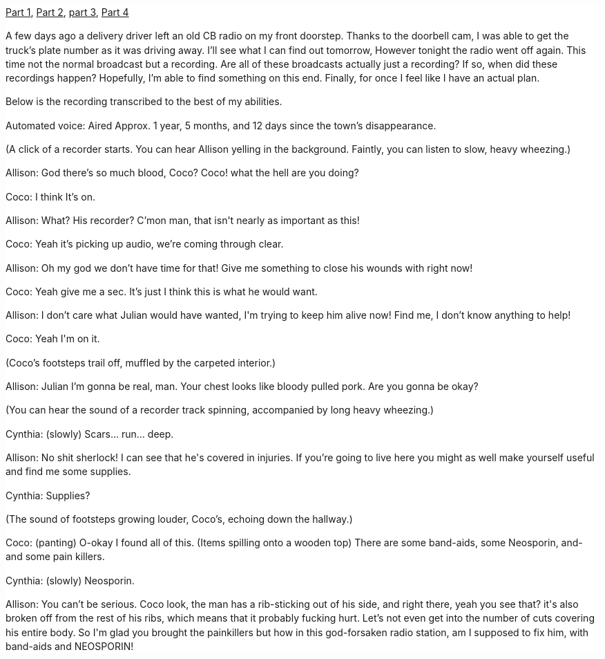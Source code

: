  [Part 1](https://www.reddit.com/r/nosleep/comments/dkjenr/i_discovered_a_radio_show_for_a_town_that_doesnt/?utm_medium=android_app&utm_source=share), [Part 2](https://www.reddit.com/r/nosleep/comments/dnsrl3/i_discovered_a_radio_station_for_a_town_that/?utm_medium=android_app&utm_source=share), [part 3](https://www.reddit.com/r/nosleep/comments/dr6q74/tales_from_a_town_that_stopped_existing_part_3/), [Part 4](https://www.reddit.com/user/JezusMcJezus/comments/vxw8cc/tales_from_portland_ep_4/)

A few days ago a delivery driver left an old CB radio on my front doorstep. Thanks to the doorbell cam, I was able to get the truck’s plate number as it was driving away. I’ll see what I can find out tomorrow, However tonight the radio went off again. This time not the normal broadcast but a recording. Are all of these broadcasts actually just a recording? If so, when did these recordings happen? Hopefully, I’m able to find something on this end. Finally, for once I feel like I have an actual plan. 

Below is the recording transcribed to the best of my abilities.

Automated voice: Aired Approx. 1 year, 5 months, and 12 days since the town’s disappearance.

(A click of a recorder starts. You can hear Allison yelling in the background. Faintly, you can listen to slow, heavy wheezing.)

Allison: God there’s so much blood, Coco? Coco! what the hell are you doing?

Coco: I think It’s on.

Allison: What? His recorder? C’mon man, that isn't nearly as important as this!

Coco: Yeah it’s picking up audio, we’re coming through clear.

Allison: Oh my god we don’t have time for that! Give me something to close his wounds with right now!

Coco: Yeah give me a sec. It’s just I think this is what he would want.

Allison: I don’t care what Julian would have wanted, I'm trying to keep him alive now! Find me, I don’t know anything to help!

Coco: Yeah I'm on it.

(Coco’s footsteps trail off, muffled by the carpeted interior.)

Allison: Julian I’m gonna be real, man. Your chest looks like bloody pulled pork. Are you gonna be okay?

(You can hear the sound of a recorder track spinning, accompanied by long heavy wheezing.)

Cynthia: (slowly) Scars… run… deep.

Allison: No shit sherlock! I can see that he's covered in injuries. If you’re going to live here you might as well make yourself useful and find me some supplies.

Cynthia: Supplies?

(The sound of footsteps growing louder, Coco’s, echoing down the hallway.)

Coco: (panting) O-okay I found all of this. (Items spilling onto a wooden top) There are some band-aids, some Neosporin, and- and some pain killers.

Cynthia: (slowly) Neosporin.

Allison: You can’t be serious. Coco look, the man has a rib-sticking out of his side, and right there, yeah you see that? it's also broken off from the rest of his ribs, which means that it probably fucking hurt. Let’s not even get into the number of cuts covering his entire body. So I'm glad you brought the painkillers but how in this god-forsaken radio station, am I supposed to fix him, with band-aids and NEOSPORIN!
